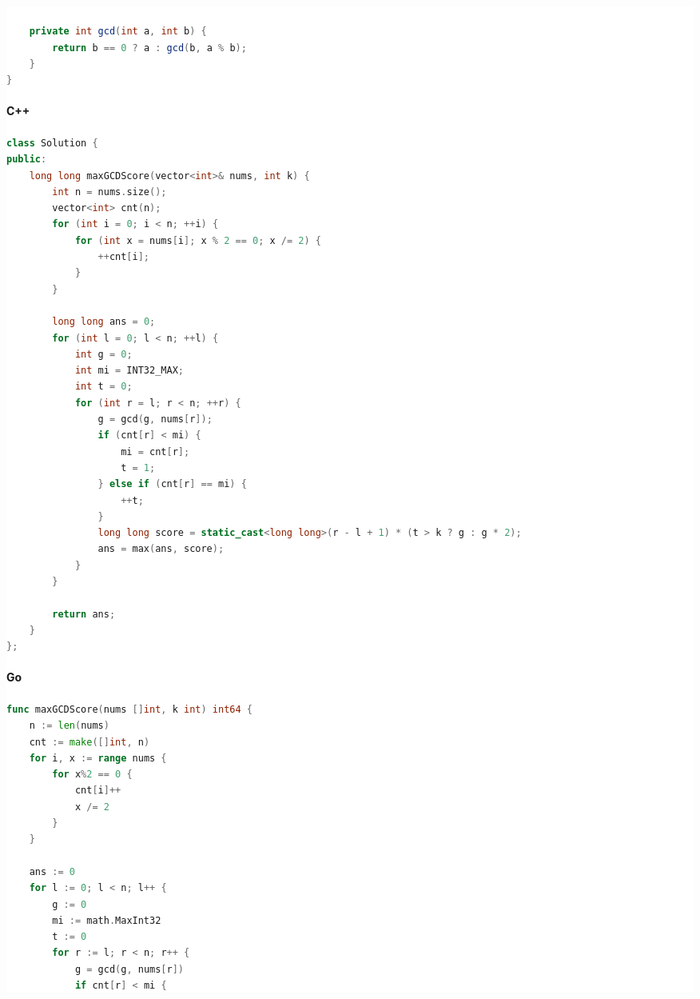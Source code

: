 ```java

    private int gcd(int a, int b) {
        return b == 0 ? a : gcd(b, a % b);
    }
}
```

#### C++

```cpp
class Solution {
public:
    long long maxGCDScore(vector<int>& nums, int k) {
        int n = nums.size();
        vector<int> cnt(n);
        for (int i = 0; i < n; ++i) {
            for (int x = nums[i]; x % 2 == 0; x /= 2) {
                ++cnt[i];
            }
        }

        long long ans = 0;
        for (int l = 0; l < n; ++l) {
            int g = 0;
            int mi = INT32_MAX;
            int t = 0;
            for (int r = l; r < n; ++r) {
                g = gcd(g, nums[r]);
                if (cnt[r] < mi) {
                    mi = cnt[r];
                    t = 1;
                } else if (cnt[r] == mi) {
                    ++t;
                }
                long long score = static_cast<long long>(r - l + 1) * (t > k ? g : g * 2);
                ans = max(ans, score);
            }
        }

        return ans;
    }
};
```

#### Go

```go
func maxGCDScore(nums []int, k int) int64 {
	n := len(nums)
	cnt := make([]int, n)
	for i, x := range nums {
		for x%2 == 0 {
			cnt[i]++
			x /= 2
		}
	}

	ans := 0
	for l := 0; l < n; l++ {
		g := 0
		mi := math.MaxInt32
		t := 0
		for r := l; r < n; r++ {
			g = gcd(g, nums[r])
			if cnt[r] < mi {
```